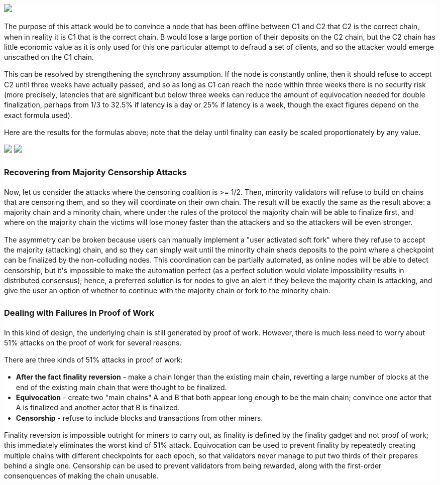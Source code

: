 ![](http://vitalik.ca/files/CommitsSync.png)

The purpose of this attack would be to convince a node that has been offline between C1 and C2 that C2 is the correct chain, when in reality it is C1 that is the correct chain. B would lose a large portion of their deposits on the C2 chain, but the C2 chain has little economic value as it is only used for this one particular attempt to defraud a set of clients, and so the attacker would emerge unscathed on the C1 chain.

This can be resolved by strengthening the synchrony assumption. If the node is constantly online, then it should refuse to accept C2 until three weeks have actually passed, and so as long as C1 can reach the node within three weeks there is no security risk (more precisely, latencies that are significant but below three weeks can reduce the amount of equivocation needed for double finalization, perhaps from 1/3 to 32.5% if latency is a day or 25% if latency is a week, though the exact figures depend on the exact formula used).

Here are the results for the formulas above; note that the delay until finality can easily be scaled proportionately by any value.

![](http://vitalik.ca/files/diag1.png)
![](http://vitalik.ca/files/diag2.png?1)

### Recovering from Majority Censorship Attacks

Now, let us consider the attacks where the censoring coalition is >= 1/2. Then, minority validators will refuse to build on chains that are censoring them, and so they will coordinate on their own chain. The result will be exactly the same as the result above: a majority chain and a minority chain, where under the rules of the protocol the majority chain will be able to finalize first, and where on the majority chain the victims will lose money faster than the attackers and so the attackers will be even stronger.

The asymmetry can be broken because users can manually implement a "user activated soft fork" where they refuse to accept the majority (attacking) chain, and so they can simply wait until the minority chain sheds deposits to the point where a checkpoint can be finalized by the non-colluding nodes. This coordination can be partially automated, as online nodes will be able to detect censorship, but it's impossible to make the automation perfect (as a perfect solution would violate impossibility results in distributed consensus); hence, a preferred solution is for nodes to give an alert if they believe the majority chain is attacking, and give the user an option of whether to continue with the majority chain or fork to the minority chain.

### Dealing with Failures in Proof of Work

In this kind of design, the underlying chain is still generated by proof of work. However, there is much less need to worry about 51% attacks on the proof of work for several reasons.

There are three kinds of 51% attacks in proof of work:

* **After the fact finality reversion** - make a chain longer than the existing main chain, reverting a large number of blocks at the end of the existing main chain that were thought to be finalized.
* **Equivocation** - create two "main chains" A and B that both appear long enough to be the main chain; convince one actor that A is finalized and another actor that B is finalized.
* **Censorship** - refuse to include blocks and transactions from other miners.

Finality reversion is impossible outright for miners to carry out, as finality is defined by the finality gadget and not proof of work; this immediately eliminates the worst kind of 51% attack. Equivocation can be used to prevent finality by repeatedly creating multiple chains with different checkpoints for each epoch, so that validators never manage to put two thirds of their prepares behind a single one. Censorship can be used to prevent validators from being rewarded, along with the first-order consenquences of making the chain unusable.
